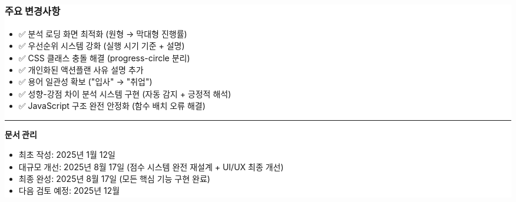 ### 주요 변경사항
- ✅ 분석 로딩 화면 최적화 (원형 → 막대형 진행률)
- ✅ 우선순위 시스템 강화 (실행 시기 기준 + 설명)
- ✅ CSS 클래스 충돌 해결 (progress-circle 분리)
- ✅ 개인화된 액션플랜 사유 설명 추가
- ✅ 용어 일관성 확보 ("입사" → "취업")
- ✅ 성향-강점 차이 분석 시스템 구현 (자동 감지 + 긍정적 해석)
- ✅ JavaScript 구조 완전 안정화 (함수 배치 오류 해결)

---

**문서 관리**  
- 최초 작성: 2025년 1월 12일
- 대규모 개선: 2025년 8월 17일 (점수 시스템 완전 재설계 + UI/UX 최종 개선)
- 최종 완성: 2025년 8월 17일 (모든 핵심 기능 구현 완료)
- 다음 검토 예정: 2025년 12월